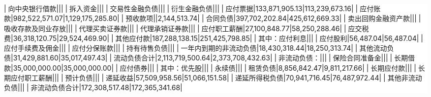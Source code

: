| 向中央银行借款|||
| 拆入资金|||
| 交易性金融负债|||
| 衍生金融负债|||
| 应付票据|133,871,905.13|113,239,673.16|
| 应付账款|982,522,571.07|1,129,175,285.80|
| 预收款项||2,144,513.74|
| 合同负债|397,702,202.84|425,612,669.33|
| 卖出回购金融资产款|||
| 吸收存款及同业存放|||
| 代理买卖证券款|||
| 代理承销证券款|||
| 应付职工薪酬|27,100,848.77|58,250,288.46|
| 应交税费|36,318,120.75|29,524,469.90|
| 其他应付款|187,288,138.15|251,425,798.85|
| 其中：应付利息|||
| 应付股利|56,487.04|56,487.04|
| 应付手续费及佣金|||
| 应付分保账款|||
| 持有待售负债|||
| 一年内到期的非流动负债|18,430,318.44|18,250,313.74|
| 其他流动负债|31,429,881.60|35,017,497.43|
| 流动负债合计|2,113,719,500.64|2,373,708,432.63|
| 非流动负债：|||
| 保险合同准备金|||
| 长期借款|35,000,000.00|35,000,000.00|
| 应付债券|||
| 其中：优先股|||
| 永续债|||
| 租赁负债|8,856,842.47|9,811,217.66|
| 长期应付款|||
| 长期应付职工薪酬|||
| 预计负债|||
| 递延收益|57,509,958.56|51,066,151.58|
| 递延所得税负债|70,941,716.45|76,487,972.44|
| 其他非流动负债|||
| 非流动负债合计|172,308,517.48|172,365,341.68|